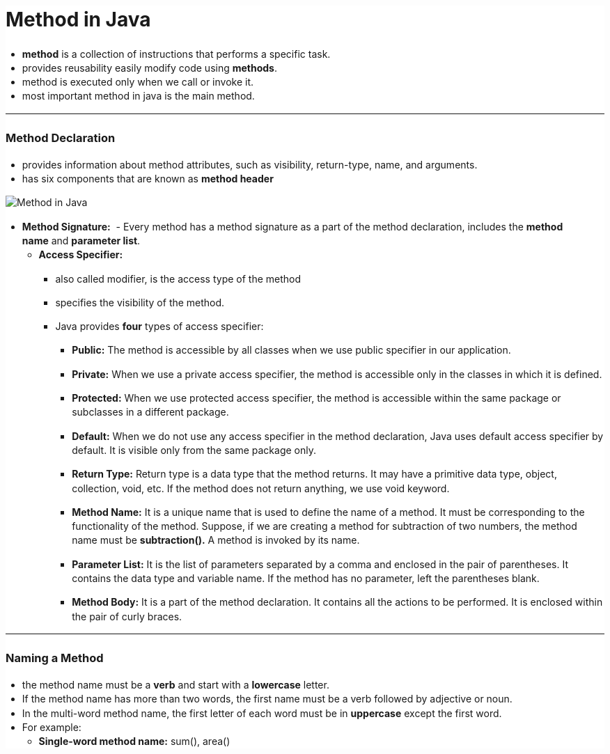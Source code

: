 # Method in Java

-  **method** is a collection of instructions that performs a specific task. 
-   provides reusability easily modify code using **methods**. 
-   method is executed only when we call or invoke it.
-   most important method in java is the main method. 

---

### Method Declaration
- provides information about method attributes, such as visibility, return-type, name, and arguments. 
- has six components that are known as **method header**

![Method in Java](https://static.javatpoint.com/core/images/method-in-java.png)


- **Method Signature:** 
		- Every method has a method signature as a part of the method declaration, includes the **method name** and **parameter list**.
	- **Access Specifier:**
		- also called modifier, is the access type of the method
		- specifies the visibility of the method. 
		- Java provides **four** types of access specifier:

            -   **Public:** The method is accessible by all classes when we use public specifier in our application.
            -   **Private:** When we use a private access specifier, the method is accessible only in the classes in which it is defined.
            -   **Protected:** When we use protected access specifier, the method is accessible within the same package or subclasses in a different package.
            -   **Default:** When we do not use any access specifier in the method declaration, Java uses default access specifier by default. It is visible only from the same package only.

            - **Return Type:** Return type is a data type that the method returns. It may have a primitive data type, object, collection, void, etc. If the method does not return anything, we use void keyword.

            - **Method Name:** It is a unique name that is used to define the name of a method. It must be corresponding to the functionality of the method. Suppose, if we are creating a method for subtraction of two numbers, the method name must be **subtraction().** A method is invoked by its name.

            - **Parameter List:** It is the list of parameters separated by a comma and enclosed in the pair of parentheses. It contains the data type and variable name. If the method has no parameter, left the parentheses blank.

            - **Method Body:** It is a part of the method declaration. It contains all the actions to be performed. It is enclosed within the pair of curly braces.

--- 

### Naming a Method
-  the method name must be a **verb** and start with a **lowercase** letter. 
-  If the method name has more than two words, the first name must be a verb followed by adjective or noun. 
-  In the multi-word method name, the first letter of each word must be in **uppercase** except the first word. 
-  For example:
    - **Single-word method name:** sum(), area()
